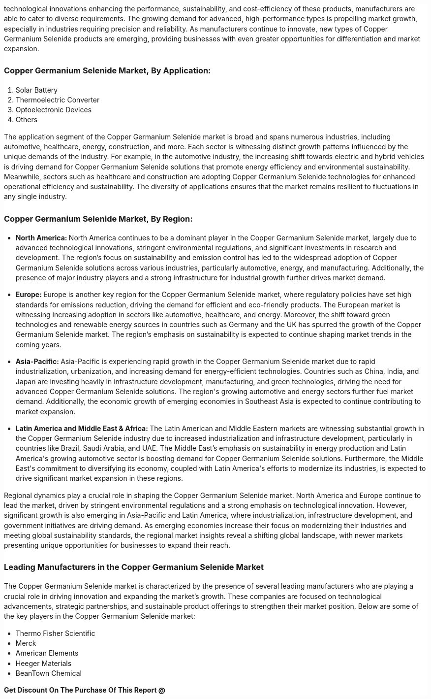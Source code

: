 technological innovations enhancing the performance, sustainability, and cost-efficiency of these products, manufacturers are able to cater to diverse requirements. The growing demand for advanced, high-performance types is propelling market growth, especially in industries requiring precision and reliability. As manufacturers continue to innovate, new types of Copper Germanium Selenide products are emerging, providing businesses with even greater opportunities for differentiation and market expansion.</p><h3>Copper Germanium Selenide Market,&nbsp;By Application:</h3><ol><li>Solar Battery<li> Thermoelectric Converter<li> Optoelectronic Devices<li> Others</li></ol><p>The application segment of the Copper Germanium Selenide market is broad and spans numerous industries, including automotive, healthcare, energy, construction, and more. Each sector is witnessing distinct growth patterns influenced by the unique demands of the industry. For example, in the automotive industry, the increasing shift towards electric and hybrid vehicles is driving demand for Copper Germanium Selenide solutions that promote energy efficiency and environmental sustainability. Meanwhile, sectors such as healthcare and construction are adopting Copper Germanium Selenide technologies for enhanced operational efficiency and sustainability. The diversity of applications ensures that the market remains resilient to fluctuations in any single industry.</p><h3>Copper Germanium Selenide Market, By Region:</h3><ul><li><p><strong>North America:&nbsp;</strong>North America continues to be a dominant player in the Copper Germanium Selenide market, largely due to advanced technological innovations, stringent environmental regulations, and significant investments in research and development. The region&rsquo;s focus on sustainability and emission control has led to the widespread adoption of Copper Germanium Selenide solutions across various industries, particularly automotive, energy, and manufacturing. Additionally, the presence of major industry players and a strong infrastructure for industrial growth further drives market demand.</p></li><li><p><strong><strong>Europe:&nbsp;</strong></strong>Europe is another key region for the Copper Germanium Selenide market, where regulatory policies have set high standards for emissions reduction, driving the demand for efficient and eco-friendly products. The European market is witnessing increasing adoption in sectors like automotive, healthcare, and energy. Moreover, the shift toward green technologies and renewable energy sources in countries such as Germany and the UK has spurred the growth of the Copper Germanium Selenide market. The region&rsquo;s emphasis on sustainability is expected to continue shaping market trends in the coming years.</p></li><li><p><strong><strong>Asia-Pacific:&nbsp;</strong></strong>Asia-Pacific is experiencing rapid growth in the Copper Germanium Selenide market due to rapid industrialization, urbanization, and increasing demand for energy-efficient technologies. Countries such as China, India, and Japan are investing heavily in infrastructure development, manufacturing, and green technologies, driving the need for advanced Copper Germanium Selenide solutions. The region's growing automotive and energy sectors further fuel market demand. Additionally, the economic growth of emerging economies in Southeast Asia is expected to continue contributing to market expansion.</p></li><li><p><strong><strong>Latin America and Middle East &amp; Africa:&nbsp;</strong></strong>The Latin American and Middle Eastern markets are witnessing substantial growth in the Copper Germanium Selenide industry due to increased industrialization and infrastructure development, particularly in countries like Brazil, Saudi Arabia, and UAE. The Middle East&rsquo;s emphasis on sustainability in energy production and Latin America's growing automotive sector is boosting demand for Copper Germanium Selenide solutions. Furthermore, the Middle East's commitment to diversifying its economy, coupled with Latin America's efforts to modernize its industries, is expected to drive significant market expansion in these regions.</p></li></ul><p>Regional dynamics play a crucial role in shaping the Copper Germanium Selenide market. North America and Europe continue to lead the market, driven by stringent environmental regulations and a strong emphasis on technological innovation. However, significant growth is also emerging in Asia-Pacific and Latin America, where industrialization, infrastructure development, and government initiatives are driving demand. As emerging economies increase their focus on modernizing their industries and meeting global sustainability standards, the regional market insights reveal a shifting global landscape, with newer markets presenting unique opportunities for businesses to expand their reach.</p><h3><strong>Leading Manufacturers in the Copper Germanium Selenide Market</strong></h3><p>The Copper Germanium Selenide market is characterized by the presence of several leading manufacturers who are playing a crucial role in driving innovation and expanding the market&rsquo;s growth. These companies are focused on technological advancements, strategic partnerships, and sustainable product offerings to strengthen their market position. Below are some of the key players in the Copper Germanium Selenide market:</p></div><div class="article-main__content" data-test-id="publishing-text-block"><ul><li><span class="">Thermo Fisher Scientific<li> Merck<li> American Elements<li> Heeger Materials<li> BeanTown Chemical</span></li></ul></div><div class="article-main__content" data-test-id="publishing-text-block"><p><span class="font-[700]"><strong>Get Discount On The Purchase Of This Report @</strong>